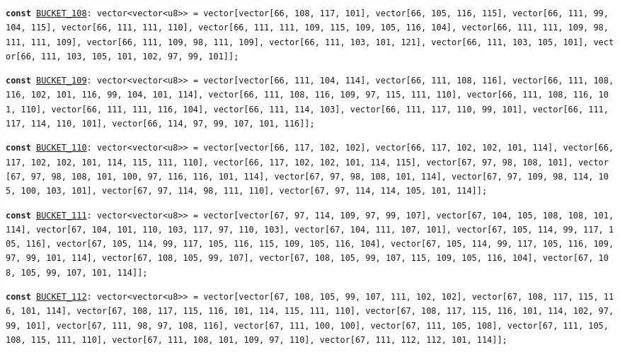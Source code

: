 

<a name="name_gen_last_name_BUCKET_108"></a>



<pre><code><b>const</b> <a href="./last_name.md#name_gen_last_name_BUCKET_108">BUCKET_108</a>: vector&lt;vector&lt;u8&gt;&gt; = vector[vector[66, 108, 117, 101], vector[66, 105, 116, 115], vector[66, 111, 99, 104, 115], vector[66, 111, 111, 110], vector[66, 111, 111, 109, 115, 109, 105, 116, 104], vector[66, 111, 111, 109, 98, 111, 111, 109], vector[66, 111, 109, 98, 111, 109], vector[66, 111, 103, 101, 121], vector[66, 111, 103, 105, 101], vector[66, 111, 103, 105, 101, 102, 97, 99, 101]];
</code></pre>



<a name="name_gen_last_name_BUCKET_109"></a>



<pre><code><b>const</b> <a href="./last_name.md#name_gen_last_name_BUCKET_109">BUCKET_109</a>: vector&lt;vector&lt;u8&gt;&gt; = vector[vector[66, 111, 104, 114], vector[66, 111, 108, 116], vector[66, 111, 108, 116, 102, 101, 116, 99, 104, 101, 114], vector[66, 111, 108, 116, 109, 97, 115, 111, 110], vector[66, 111, 108, 116, 101, 110], vector[66, 111, 111, 116, 104], vector[66, 111, 114, 103], vector[66, 111, 117, 110, 99, 101], vector[66, 111, 117, 114, 110, 101], vector[66, 114, 97, 99, 107, 101, 116]];
</code></pre>



<a name="name_gen_last_name_BUCKET_110"></a>



<pre><code><b>const</b> <a href="./last_name.md#name_gen_last_name_BUCKET_110">BUCKET_110</a>: vector&lt;vector&lt;u8&gt;&gt; = vector[vector[66, 117, 102, 102], vector[66, 117, 102, 102, 101, 114], vector[66, 117, 102, 102, 101, 114, 115, 111, 110], vector[66, 117, 102, 102, 101, 114, 115], vector[67, 97, 98, 108, 101], vector[67, 97, 98, 108, 101, 100, 97, 116, 116, 101, 114], vector[67, 97, 98, 108, 101, 114], vector[67, 97, 109, 98, 114, 105, 100, 103, 101], vector[67, 97, 114, 98, 111, 110], vector[67, 97, 114, 114, 105, 101, 114]];
</code></pre>



<a name="name_gen_last_name_BUCKET_111"></a>



<pre><code><b>const</b> <a href="./last_name.md#name_gen_last_name_BUCKET_111">BUCKET_111</a>: vector&lt;vector&lt;u8&gt;&gt; = vector[vector[67, 97, 114, 109, 97, 99, 107], vector[67, 104, 105, 108, 108, 101, 114], vector[67, 104, 101, 110, 103, 117, 97, 110, 103], vector[67, 104, 111, 107, 101], vector[67, 105, 114, 99, 117, 105, 116], vector[67, 105, 114, 99, 117, 105, 116, 115, 109, 105, 116, 104], vector[67, 105, 114, 99, 117, 105, 116, 109, 97, 99, 101, 114], vector[67, 108, 105, 99, 107], vector[67, 108, 105, 99, 107, 115, 109, 105, 116, 104], vector[67, 108, 105, 99, 107, 101, 114]];
</code></pre>



<a name="name_gen_last_name_BUCKET_112"></a>



<pre><code><b>const</b> <a href="./last_name.md#name_gen_last_name_BUCKET_112">BUCKET_112</a>: vector&lt;vector&lt;u8&gt;&gt; = vector[vector[67, 108, 105, 99, 107, 111, 102, 102], vector[67, 108, 117, 115, 116, 101, 114], vector[67, 108, 117, 115, 116, 101, 114, 115, 111, 110], vector[67, 108, 117, 115, 116, 101, 114, 102, 97, 99, 101], vector[67, 111, 98, 97, 108, 116], vector[67, 111, 100, 100], vector[67, 111, 105, 108], vector[67, 111, 105, 108, 115, 111, 110], vector[67, 111, 108, 101, 109, 97, 110], vector[67, 111, 112, 112, 101, 114]];
</code></pre>
